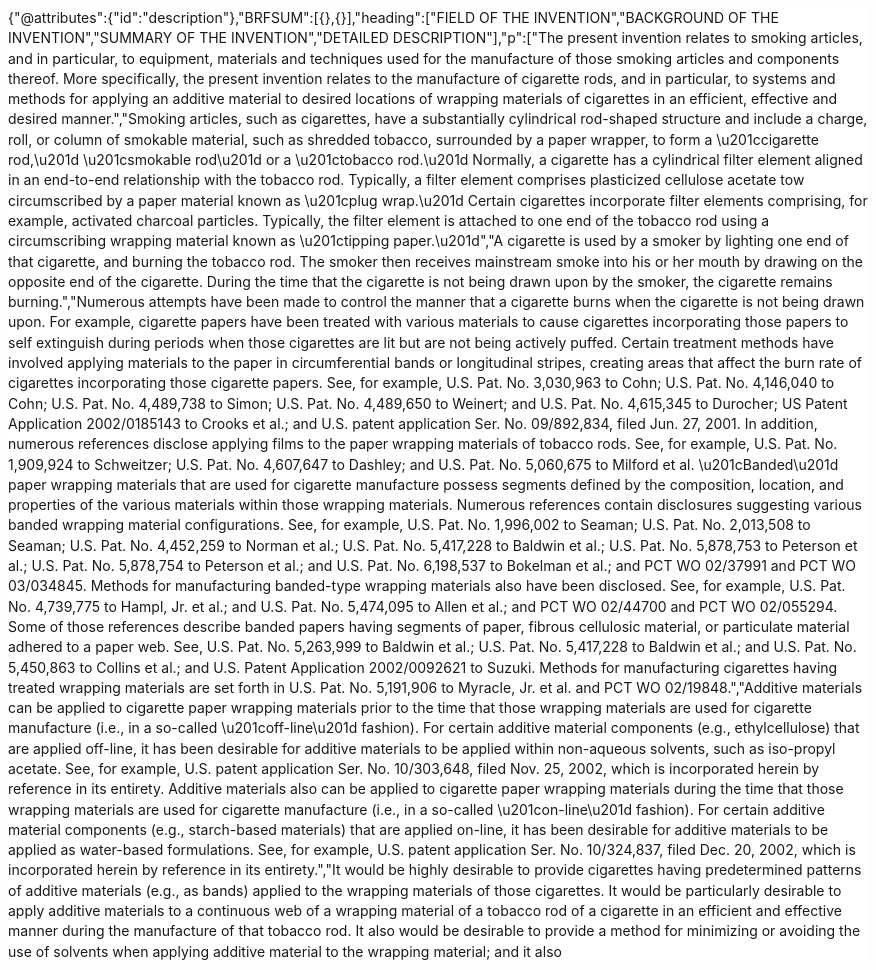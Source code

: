 {"@attributes":{"id":"description"},"BRFSUM":[{},{}],"heading":["FIELD OF THE INVENTION","BACKGROUND OF THE INVENTION","SUMMARY OF THE INVENTION","DETAILED DESCRIPTION"],"p":["The present invention relates to smoking articles, and in particular, to equipment, materials and techniques used for the manufacture of those smoking articles and components thereof. More specifically, the present invention relates to the manufacture of cigarette rods, and in particular, to systems and methods for applying an additive material to desired locations of wrapping materials of cigarettes in an efficient, effective and desired manner.","Smoking articles, such as cigarettes, have a substantially cylindrical rod-shaped structure and include a charge, roll, or column of smokable material, such as shredded tobacco, surrounded by a paper wrapper, to form a \u201ccigarette rod,\u201d \u201csmokable rod\u201d or a \u201ctobacco rod.\u201d Normally, a cigarette has a cylindrical filter element aligned in an end-to-end relationship with the tobacco rod. Typically, a filter element comprises plasticized cellulose acetate tow circumscribed by a paper material known as \u201cplug wrap.\u201d Certain cigarettes incorporate filter elements comprising, for example, activated charcoal particles. Typically, the filter element is attached to one end of the tobacco rod using a circumscribing wrapping material known as \u201ctipping paper.\u201d","A cigarette is used by a smoker by lighting one end of that cigarette, and burning the tobacco rod. The smoker then receives mainstream smoke into his or her mouth by drawing on the opposite end of the cigarette. During the time that the cigarette is not being drawn upon by the smoker, the cigarette remains burning.","Numerous attempts have been made to control the manner that a cigarette burns when the cigarette is not being drawn upon. For example, cigarette papers have been treated with various materials to cause cigarettes incorporating those papers to self extinguish during periods when those cigarettes are lit but are not being actively puffed. Certain treatment methods have involved applying materials to the paper in circumferential bands or longitudinal stripes, creating areas that affect the burn rate of cigarettes incorporating those cigarette papers. See, for example, U.S. Pat. No. 3,030,963 to Cohn; U.S. Pat. No. 4,146,040 to Cohn; U.S. Pat. No. 4,489,738 to Simon; U.S. Pat. No. 4,489,650 to Weinert; and U.S. Pat. No. 4,615,345 to Durocher; US Patent Application 2002\/0185143 to Crooks et al.; and U.S. patent application Ser. No. 09\/892,834, filed Jun. 27, 2001. In addition, numerous references disclose applying films to the paper wrapping materials of tobacco rods. See, for example, U.S. Pat. No. 1,909,924 to Schweitzer; U.S. Pat. No. 4,607,647 to Dashley; and U.S. Pat. No. 5,060,675 to Milford et al. \u201cBanded\u201d paper wrapping materials that are used for cigarette manufacture possess segments defined by the composition, location, and properties of the various materials within those wrapping materials. Numerous references contain disclosures suggesting various banded wrapping material configurations. See, for example, U.S. Pat. No. 1,996,002 to Seaman; U.S. Pat. No. 2,013,508 to Seaman; U.S. Pat. No. 4,452,259 to Norman et al.; U.S. Pat. No. 5,417,228 to Baldwin et al.; U.S. Pat. No. 5,878,753 to Peterson et al.; U.S. Pat. No. 5,878,754 to Peterson et al.; and U.S. Pat. No. 6,198,537 to Bokelman et al.; and PCT WO 02\/37991 and PCT WO 03\/034845. Methods for manufacturing banded-type wrapping materials also have been disclosed. See, for example, U.S. Pat. No. 4,739,775 to Hampl, Jr. et al.; and U.S. Pat. No. 5,474,095 to Allen et al.; and PCT WO 02\/44700 and PCT WO 02\/055294. Some of those references describe banded papers having segments of paper, fibrous cellulosic material, or particulate material adhered to a paper web. See, U.S. Pat. No. 5,263,999 to Baldwin et al.; U.S. Pat. No. 5,417,228 to Baldwin et al.; and U.S. Pat. No. 5,450,863 to Collins et al.; and U.S. Patent Application 2002\/0092621 to Suzuki. Methods for manufacturing cigarettes having treated wrapping materials are set forth in U.S. Pat. No. 5,191,906 to Myracle, Jr. et al. and PCT WO 02\/19848.","Additive materials can be applied to cigarette paper wrapping materials prior to the time that those wrapping materials are used for cigarette manufacture (i.e., in a so-called \u201coff-line\u201d fashion). For certain additive material components (e.g., ethylcellulose) that are applied off-line, it has been desirable for additive materials to be applied within non-aqueous solvents, such as iso-propyl acetate. See, for example, U.S. patent application Ser. No. 10\/303,648, filed Nov. 25, 2002, which is incorporated herein by reference in its entirety. Additive materials also can be applied to cigarette paper wrapping materials during the time that those wrapping materials are used for cigarette manufacture (i.e., in a so-called \u201con-line\u201d fashion). For certain additive material components (e.g., starch-based materials) that are applied on-line, it has been desirable for additive materials to be applied as water-based formulations. See, for example, U.S. patent application Ser. No. 10\/324,837, filed Dec. 20, 2002, which is incorporated herein by reference in its entirety.","It would be highly desirable to provide cigarettes having predetermined patterns of additive materials (e.g., as bands) applied to the wrapping materials of those cigarettes. It would be particularly desirable to apply additive materials to a continuous web of a wrapping material of a tobacco rod of a cigarette in an efficient and effective manner during the manufacture of that tobacco rod. It also would be desirable to provide a method for minimizing or avoiding the use of solvents when applying additive material to the wrapping material; and it also